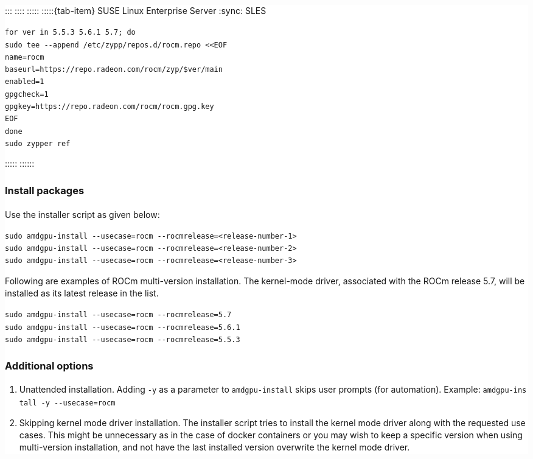 :::
::::
:::::
:::::{tab-item} SUSE Linux Enterprise Server
:sync: SLES

```shell
for ver in 5.5.3 5.6.1 5.7; do
sudo tee --append /etc/zypp/repos.d/rocm.repo <<EOF
name=rocm
baseurl=https://repo.radeon.com/rocm/zyp/$ver/main
enabled=1
gpgcheck=1
gpgkey=https://repo.radeon.com/rocm/rocm.gpg.key
EOF
done
sudo zypper ref
```

:::::
::::::

### Install packages

Use the installer script as given below:

```none
sudo amdgpu-install --usecase=rocm --rocmrelease=<release-number-1>
sudo amdgpu-install --usecase=rocm --rocmrelease=<release-number-2>
sudo amdgpu-install --usecase=rocm --rocmrelease=<release-number-3>
```

Following are examples of ROCm multi-version installation. The kernel-mode
driver, associated with the ROCm release 5.7, will be installed as its latest
release in the list.

```none
sudo amdgpu-install --usecase=rocm --rocmrelease=5.7
sudo amdgpu-install --usecase=rocm --rocmrelease=5.6.1
sudo amdgpu-install --usecase=rocm --rocmrelease=5.5.3
```

### Additional options

1. Unattended installation.
      Adding `-y` as a parameter to `amdgpu-install` skips user prompts (for
      automation). Example: `amdgpu-install -y --usecase=rocm`

2. Skipping kernel mode driver installation.
      The installer script tries to install the kernel mode driver
      along with the requested use cases. This might be unnecessary as in the case of docker containers or
      you may wish to keep a specific version when using multi-version installation, and not have the last
      installed version overwrite the kernel mode driver.
